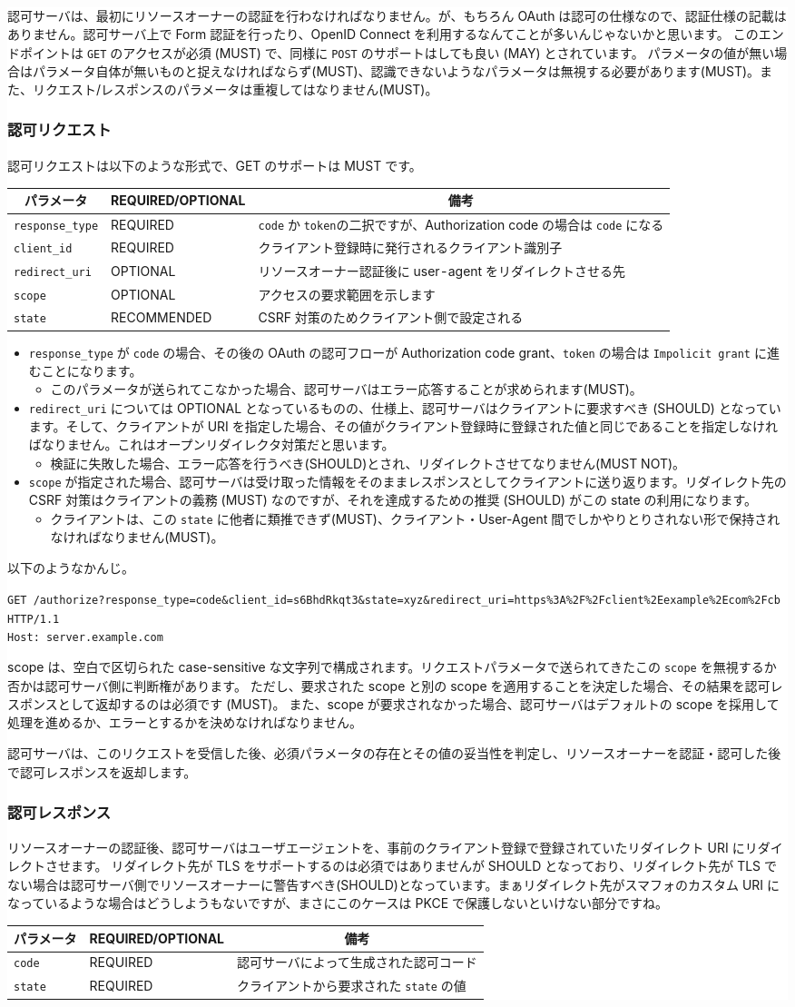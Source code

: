 認可サーバは、最初にリソースオーナーの認証を行わなければなりません。が、もちろん OAuth は認可の仕様なので、認証仕様の記載はありません。認可サーバ上で Form 認証を行ったり、OpenID Connect を利用するなんてことが多いんじゃないかと思います。
このエンドポイントは `GET` のアクセスが必須 (MUST) で、同様に `POST` のサポートはしても良い (MAY) とされています。
パラメータの値が無い場合はパラメータ自体が無いものと捉えなければならず(MUST)、認識できないようなパラメータは無視する必要があります(MUST)。また、リクエスト/レスポンスのパラメータは重複してはなりません(MUST)。

### 認可リクエスト

認可リクエストは以下のような形式で、GET のサポートは MUST です。

|パラメータ|REQUIRED/OPTIONAL|備考|
|---|---|---|
|`response_type`|REQUIRED|`code` か `token`の二択ですが、Authorization code の場合は `code` になる|
|`client_id`|REQUIRED|クライアント登録時に発行されるクライアント識別子|
|`redirect_uri`|OPTIONAL|リソースオーナー認証後に user-agent をリダイレクトさせる先|
|`scope`|OPTIONAL|アクセスの要求範囲を示します|
|`state`|RECOMMENDED|CSRF 対策のためクライアント側で設定される|


- `response_type` が `code` の場合、その後の OAuth の認可フローが Authorization code grant、`token` の場合は `Impolicit grant` に進むことになります。
    - このパラメータが送られてこなかった場合、認可サーバはエラー応答することが求められます(MUST)。
- `redirect_uri` については OPTIONAL となっているものの、仕様上、認可サーバはクライアントに要求すべき (SHOULD) となっています。そして、クライアントが URI を指定した場合、その値がクライアント登録時に登録された値と同じであることを指定しなければなりません。これはオープンリダイレクタ対策だと思います。
    - 検証に失敗した場合、エラー応答を行うべき(SHOULD)とされ、リダイレクトさせてなりません(MUST NOT)。
- `scope` が指定された場合、認可サーバは受け取った情報をそのままレスポンスとしてクライアントに送り返ります。リダイレクト先の CSRF 対策はクライアントの義務 (MUST) なのですが、それを達成するための推奨 (SHOULD) がこの state の利用になります。
    - クライアントは、この `state` に他者に類推できず(MUST)、クライアント・User-Agent 間でしかやりとりされない形で保持されなければなりません(MUST)。

以下のようなかんじ。

```
GET /authorize?response_type=code&client_id=s6BhdRkqt3&state=xyz&redirect_uri=https%3A%2F%2Fclient%2Eexample%2Ecom%2Fcb HTTP/1.1
Host: server.example.com
```

scope は、空白で区切られた case-sensitive な文字列で構成されます。リクエストパラメータで送られてきたこの `scope` を無視するか否かは認可サーバ側に判断権があります。
ただし、要求された scope と別の scope を適用することを決定した場合、その結果を認可レスポンスとして返却するのは必須です (MUST)。
また、scope が要求されなかった場合、認可サーバはデフォルトの scope を採用して処理を進めるか、エラーとするかを決めなければなりません。


認可サーバは、このリクエストを受信した後、必須パラメータの存在とその値の妥当性を判定し、リソースオーナーを認証・認可した後で認可レスポンスを返却します。

### 認可レスポンス
リソースオーナーの認証後、認可サーバはユーザエージェントを、事前のクライアント登録で登録されていたリダイレクト URI にリダイレクトさせます。
リダイレクト先が TLS をサポートするのは必須ではありませんが SHOULD となっており、リダイレクト先が TLS でない場合は認可サーバ側でリソースオーナーに警告すべき(SHOULD)となっています。まぁリダイレクト先がスマフォのカスタム URI になっているような場合はどうしようもないですが、まさにこのケースは PKCE で保護しないといけない部分ですね。

|パラメータ|REQUIRED/OPTIONAL|備考|
|---|---|---|
|`code`|REQUIRED|認可サーバによって生成された認可コード|
|`state`|REQUIRED|クライアントから要求された `state` の値|
